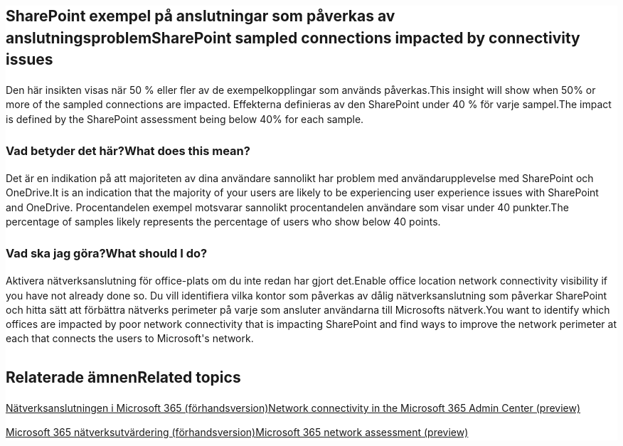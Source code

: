## <a name="sharepoint-sampled-connections-impacted-by-connectivity-issues"></a><span data-ttu-id="4b737-208">SharePoint exempel på anslutningar som påverkas av anslutningsproblem</span><span class="sxs-lookup"><span data-stu-id="4b737-208">SharePoint sampled connections impacted by connectivity issues</span></span>

<span data-ttu-id="4b737-209">Den här insikten visas när 50 % eller fler av de exempelkopplingar som används påverkas.</span><span class="sxs-lookup"><span data-stu-id="4b737-209">This insight will show when 50% or more of the sampled connections are impacted.</span></span> <span data-ttu-id="4b737-210">Effekterna definieras av den SharePoint under 40 % för varje sampel.</span><span class="sxs-lookup"><span data-stu-id="4b737-210">The impact is defined by the SharePoint assessment being below 40% for each sample.</span></span>

### <a name="what-does-this-mean"></a><span data-ttu-id="4b737-211">Vad betyder det här?</span><span class="sxs-lookup"><span data-stu-id="4b737-211">What does this mean?</span></span>

<span data-ttu-id="4b737-212">Det är en indikation på att majoriteten av dina användare sannolikt har problem med användarupplevelse med SharePoint och OneDrive.</span><span class="sxs-lookup"><span data-stu-id="4b737-212">It is an indication that the majority of your users are likely to be experiencing user experience issues with SharePoint and OneDrive.</span></span> <span data-ttu-id="4b737-213">Procentandelen exempel motsvarar sannolikt procentandelen användare som visar under 40 punkter.</span><span class="sxs-lookup"><span data-stu-id="4b737-213">The percentage of samples likely represents the percentage of users who show below 40 points.</span></span>  

### <a name="what-should-i-do"></a><span data-ttu-id="4b737-214">Vad ska jag göra?</span><span class="sxs-lookup"><span data-stu-id="4b737-214">What should I do?</span></span>

<span data-ttu-id="4b737-215">Aktivera nätverksanslutning för office-plats om du inte redan har gjort det.</span><span class="sxs-lookup"><span data-stu-id="4b737-215">Enable office location network connectivity visibility if you have not already done so.</span></span> <span data-ttu-id="4b737-216">Du vill identifiera vilka kontor som påverkas av dålig nätverksanslutning som påverkar SharePoint och hitta sätt att förbättra nätverks perimeter på varje som ansluter användarna till Microsofts nätverk.</span><span class="sxs-lookup"><span data-stu-id="4b737-216">You want to identify which offices are impacted by poor network connectivity that is impacting SharePoint and find ways to improve the network perimeter at each that connects the users to Microsoft's network.</span></span>

## <a name="related-topics"></a><span data-ttu-id="4b737-217">Relaterade ämnen</span><span class="sxs-lookup"><span data-stu-id="4b737-217">Related topics</span></span>

[<span data-ttu-id="4b737-218">Nätverksanslutningen i Microsoft 365 (förhandsversion)</span><span class="sxs-lookup"><span data-stu-id="4b737-218">Network connectivity in the Microsoft 365 Admin Center (preview)</span></span>](office-365-network-mac-perf-overview.md)

[<span data-ttu-id="4b737-219">Microsoft 365 nätverksutvärdering (förhandsversion)</span><span class="sxs-lookup"><span data-stu-id="4b737-219">Microsoft 365 network assessment (preview)</span></span>](office-365-network-mac-perf-score.md)
